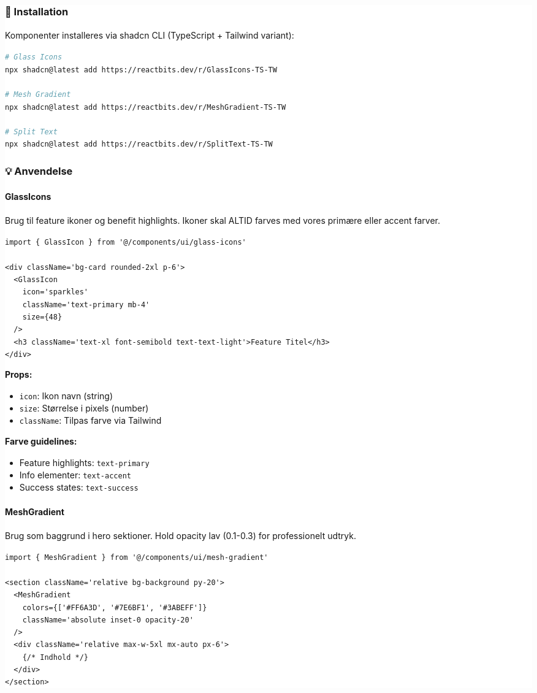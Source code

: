 ### 🔧 Installation

Komponenter installeres via shadcn CLI (TypeScript + Tailwind variant):

```bash
# Glass Icons
npx shadcn@latest add https://reactbits.dev/r/GlassIcons-TS-TW

# Mesh Gradient
npx shadcn@latest add https://reactbits.dev/r/MeshGradient-TS-TW

# Split Text
npx shadcn@latest add https://reactbits.dev/r/SplitText-TS-TW
```

### 💡 Anvendelse

#### GlassIcons

Brug til feature ikoner og benefit highlights. Ikoner skal ALTID farves med vores primære eller accent farver.

```tsx
import { GlassIcon } from '@/components/ui/glass-icons'

<div className='bg-card rounded-2xl p-6'>
  <GlassIcon
    icon='sparkles'
    className='text-primary mb-4'
    size={48}
  />
  <h3 className='text-xl font-semibold text-text-light'>Feature Titel</h3>
</div>
```

**Props:**
- `icon`: Ikon navn (string)
- `size`: Størrelse i pixels (number)
- `className`: Tilpas farve via Tailwind

**Farve guidelines:**
- Feature highlights: `text-primary`
- Info elementer: `text-accent`
- Success states: `text-success`

#### MeshGradient

Brug som baggrund i hero sektioner. Hold opacity lav (0.1-0.3) for professionelt udtryk.

```tsx
import { MeshGradient } from '@/components/ui/mesh-gradient'

<section className='relative bg-background py-20'>
  <MeshGradient
    colors={['#FF6A3D', '#7E6BF1', '#3ABEFF']}
    className='absolute inset-0 opacity-20'
  />
  <div className='relative max-w-5xl mx-auto px-6'>
    {/* Indhold */}
  </div>
</section>
```
